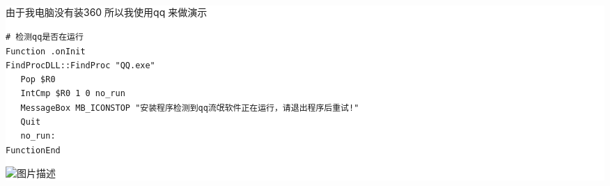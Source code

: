 由于我电脑没有装360 所以我使用qq 来做演示

```
# 检测qq是否在运行
Function .onInit
FindProcDLL::FindProc "QQ.exe"
   Pop $R0
   IntCmp $R0 1 0 no_run
   MessageBox MB_ICONSTOP "安装程序检测到qq流氓软件正在运行，请退出程序后重试!"
   Quit
   no_run:
FunctionEnd
```

![图片描述](https://segmentfault.com/img/bVbigv6?w=417&h=176)

